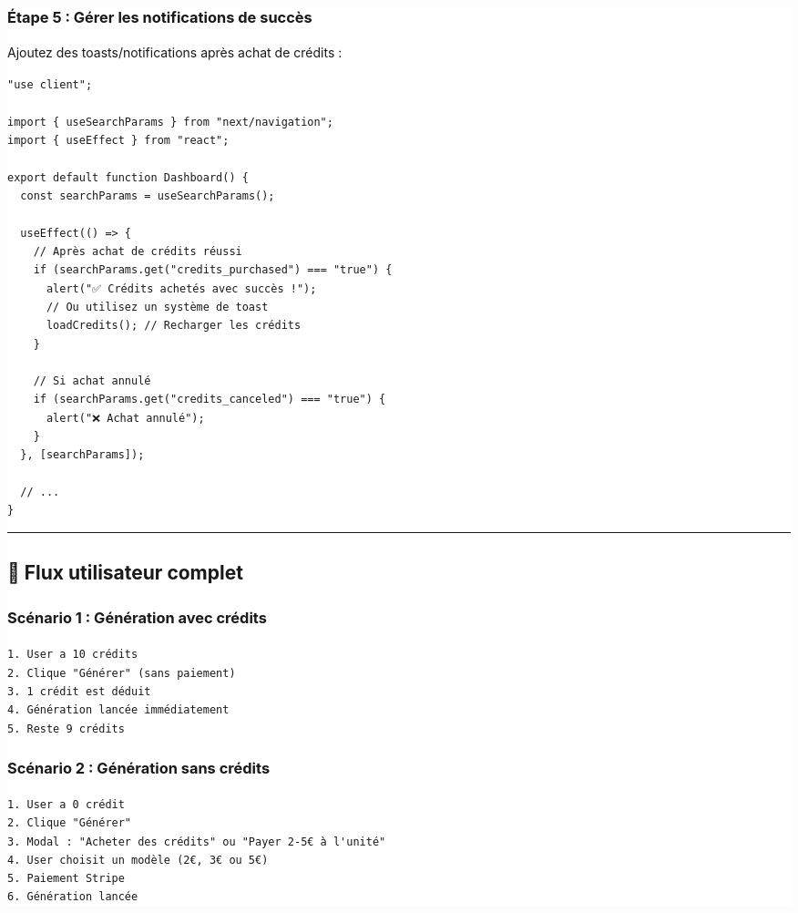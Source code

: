 
### Étape 5 : Gérer les notifications de succès

Ajoutez des toasts/notifications après achat de crédits :

```tsx
"use client";

import { useSearchParams } from "next/navigation";
import { useEffect } from "react";

export default function Dashboard() {
  const searchParams = useSearchParams();

  useEffect(() => {
    // Après achat de crédits réussi
    if (searchParams.get("credits_purchased") === "true") {
      alert("✅ Crédits achetés avec succès !");
      // Ou utilisez un système de toast
      loadCredits(); // Recharger les crédits
    }

    // Si achat annulé
    if (searchParams.get("credits_canceled") === "true") {
      alert("❌ Achat annulé");
    }
  }, [searchParams]);

  // ...
}
```

---

## 🔄 Flux utilisateur complet

### Scénario 1 : Génération avec crédits

```
1. User a 10 crédits
2. Clique "Générer" (sans paiement)
3. 1 crédit est déduit
4. Génération lancée immédiatement
5. Reste 9 crédits
```

### Scénario 2 : Génération sans crédits

```
1. User a 0 crédit
2. Clique "Générer"
3. Modal : "Acheter des crédits" ou "Payer 2-5€ à l'unité"
4. User choisit un modèle (2€, 3€ ou 5€)
5. Paiement Stripe
6. Génération lancée
```
